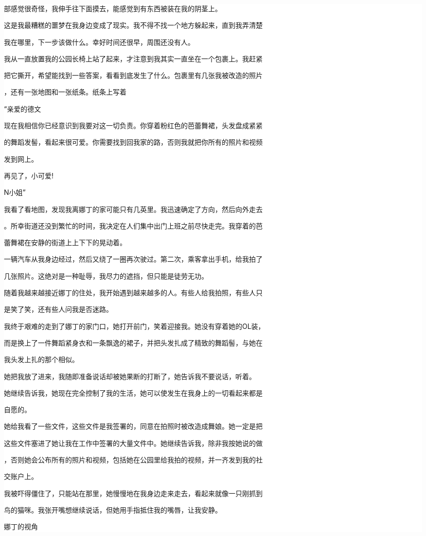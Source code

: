 部感觉很奇怪，我伸手往下面摸去，能感觉到有东西被装在我的阴茎上。

这是我最糟糕的噩梦在我身边变成了现实。我不得不找一个地方躲起来，直到我弄清楚

我在哪里，下一步该做什么。幸好时间还很早，周围还没有人。

我从一直放置我的公园长椅上站了起来，才注意到我其实一直坐在一个包裹上。我赶紧

把它撕开，希望能找到一些答案，看看到底发生了什么。包裹里有几张我被改造的照片

，还有一张地图和一张纸条。纸条上写着

“亲爱的德文

现在我相信你已经意识到我要对这一切负责。你穿着粉红色的芭蕾舞裙，头发盘成紧紧

的舞蹈发髻，看起来很可爱。你需要找到回我家的路，否则我就把你所有的照片和视频

发到网上。

再见了，小可爱!

N小姐”

我看了看地图，发现我离娜丁的家可能只有几英里。我迅速确定了方向，然后向外走去

。所幸街道还没到繁忙的时间，我决定在人们集中出门上班之前尽快走完。我穿着的芭

蕾舞裙在安静的街道上上下下的晃动着。

一辆汽车从我身边经过，然后又绕了一圈再次驶过。第二次，乘客拿出手机，给我拍了

几张照片。这绝对是一种耻辱，我尽力的遮挡，但只能是徒劳无功。

随着我越来越接近娜丁的住处，我开始遇到越来越多的人。有些人给我拍照，有些人只

是笑了笑，还有些人问我是否迷路。

我终于艰难的走到了娜丁的家门口，她打开前门，笑着迎接我。她没有穿着她的OL装，

而是换上了一件舞蹈紧身衣和一条飘逸的裙子，并把头发扎成了精致的舞蹈髻，与她在

我头发上扎的那个相似。

她把我放了进来，我随即准备说话却被她果断的打断了，她告诉我不要说话，听着。

她继续告诉我，她现在完全控制了我的生活，她可以使发生在我身上的一切看起来都是

自愿的。

她给我看了一些文件，这些文件是我签署的，同意在拍照时被改造成舞娘。她一定是把

这些文件塞进了她让我在工作中签署的大量文件中。她继续告诉我，除非我按她说的做

，否则她会公布所有的照片和视频，包括她在公园里给我拍的视频，并一齐发到我的社

交账户上。

我被吓得僵住了，只能站在那里，她慢慢地在我身边走来走去，看起来就像一只刚抓到

鸟的猫咪。我张开嘴想继续说话，但她用手指抵住我的嘴唇，让我安静。



娜丁的视角
